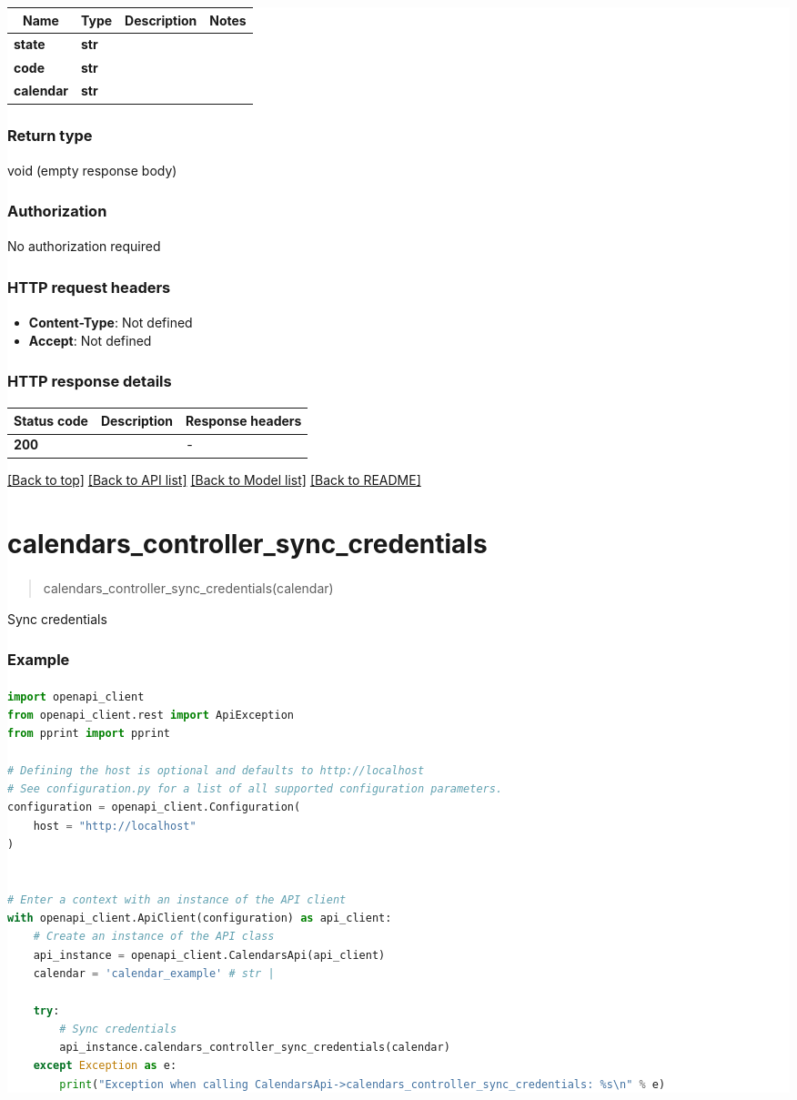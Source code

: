 
Name | Type | Description  | Notes
------------- | ------------- | ------------- | -------------
 **state** | **str**|  | 
 **code** | **str**|  | 
 **calendar** | **str**|  | 

### Return type

void (empty response body)

### Authorization

No authorization required

### HTTP request headers

 - **Content-Type**: Not defined
 - **Accept**: Not defined

### HTTP response details

| Status code | Description | Response headers |
|-------------|-------------|------------------|
**200** |  |  -  |

[[Back to top]](#) [[Back to API list]](../README.md#documentation-for-api-endpoints) [[Back to Model list]](../README.md#documentation-for-models) [[Back to README]](../README.md)

# **calendars_controller_sync_credentials**
> calendars_controller_sync_credentials(calendar)

Sync credentials

### Example


```python
import openapi_client
from openapi_client.rest import ApiException
from pprint import pprint

# Defining the host is optional and defaults to http://localhost
# See configuration.py for a list of all supported configuration parameters.
configuration = openapi_client.Configuration(
    host = "http://localhost"
)


# Enter a context with an instance of the API client
with openapi_client.ApiClient(configuration) as api_client:
    # Create an instance of the API class
    api_instance = openapi_client.CalendarsApi(api_client)
    calendar = 'calendar_example' # str | 

    try:
        # Sync credentials
        api_instance.calendars_controller_sync_credentials(calendar)
    except Exception as e:
        print("Exception when calling CalendarsApi->calendars_controller_sync_credentials: %s\n" % e)
```
